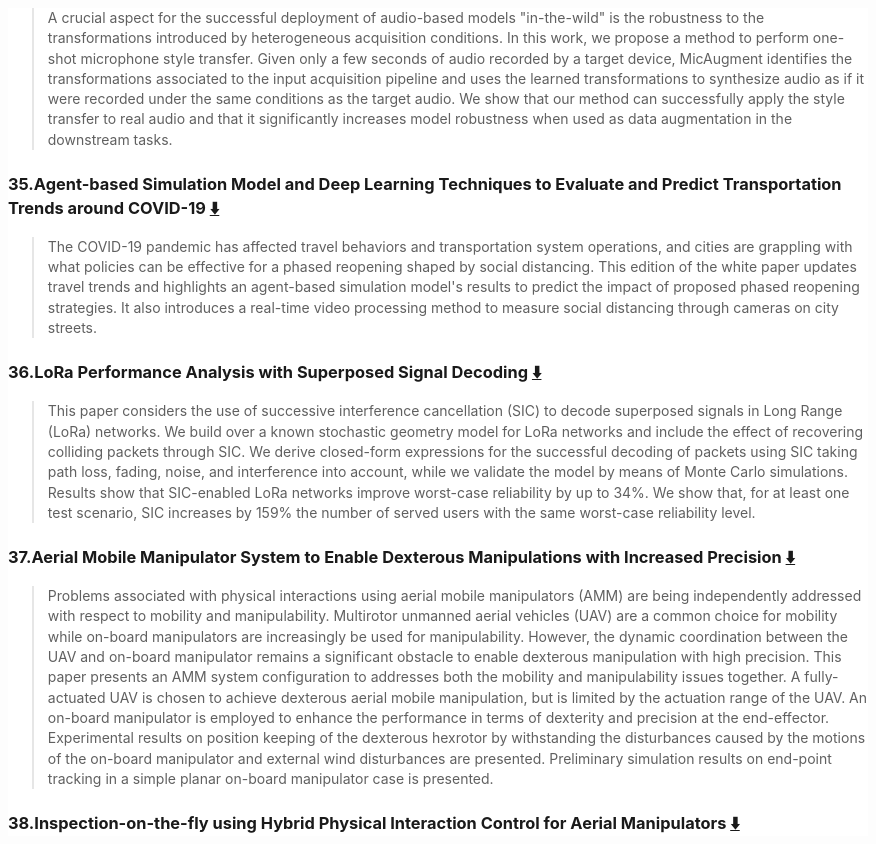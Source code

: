 >  A crucial aspect for the successful deployment of audio-based models "in-the-wild" is the robustness to the transformations introduced by heterogeneous acquisition conditions. In this work, we propose a method to perform one-shot microphone style transfer. Given only a few seconds of audio recorded by a target device, MicAugment identifies the transformations associated to the input acquisition pipeline and uses the learned transformations to synthesize audio as if it were recorded under the same conditions as the target audio. We show that our method can successfully apply the style transfer to real audio and that it significantly increases model robustness when used as data augmentation in the downstream tasks.      
### 35.Agent-based Simulation Model and Deep Learning Techniques to Evaluate and Predict Transportation Trends around COVID-19  [ :arrow_down: ](https://arxiv.org/pdf/2010.09648.pdf)
>  The COVID-19 pandemic has affected travel behaviors and transportation system operations, and cities are grappling with what policies can be effective for a phased reopening shaped by social distancing. This edition of the white paper updates travel trends and highlights an agent-based simulation model's results to predict the impact of proposed phased reopening strategies. It also introduces a real-time video processing method to measure social distancing through cameras on city streets.      
### 36.LoRa Performance Analysis with Superposed Signal Decoding  [ :arrow_down: ](https://arxiv.org/pdf/2010.09625.pdf)
>  This paper considers the use of successive interference cancellation (SIC) to decode superposed signals in Long Range (LoRa) networks. We build over a known stochastic geometry model for LoRa networks and include the effect of recovering colliding packets through SIC. We derive closed-form expressions for the successful decoding of packets using SIC taking path loss, fading, noise, and interference into account, while we validate the model by means of Monte Carlo simulations. Results show that SIC-enabled LoRa networks improve worst-case reliability by up to 34%. We show that, for at least one test scenario, SIC increases by 159% the number of served users with the same worst-case reliability level.      
### 37.Aerial Mobile Manipulator System to Enable Dexterous Manipulations with Increased Precision  [ :arrow_down: ](https://arxiv.org/pdf/2010.09618.pdf)
>  Problems associated with physical interactions using aerial mobile manipulators (AMM) are being independently addressed with respect to mobility and manipulability. Multirotor unmanned aerial vehicles (UAV) are a common choice for mobility while on-board manipulators are increasingly be used for manipulability. However, the dynamic coordination between the UAV and on-board manipulator remains a significant obstacle to enable dexterous manipulation with high precision. This paper presents an AMM system configuration to addresses both the mobility and manipulability issues together. A fully-actuated UAV is chosen to achieve dexterous aerial mobile manipulation, but is limited by the actuation range of the UAV. An on-board manipulator is employed to enhance the performance in terms of dexterity and precision at the end-effector. Experimental results on position keeping of the dexterous hexrotor by withstanding the disturbances caused by the motions of the on-board manipulator and external wind disturbances are presented. Preliminary simulation results on end-point tracking in a simple planar on-board manipulator case is presented.      
### 38.Inspection-on-the-fly using Hybrid Physical Interaction Control for Aerial Manipulators  [ :arrow_down: ](https://arxiv.org/pdf/2010.09605.pdf)